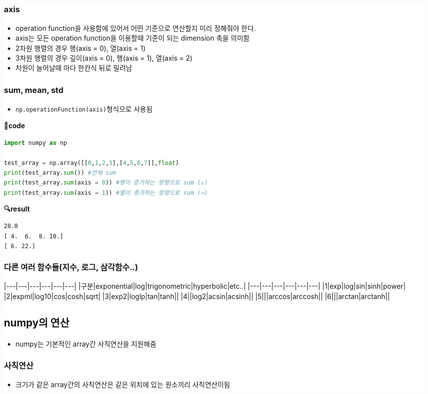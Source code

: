 ### axis

- operation function을 사용함에 있어서 어떤 기준으로 연산할지 미리 정해줘야 한다.
- axis는 모든 operation function을 이용할때 기준이 되는 dimension 축을 의미함
- 2차원 행렬의 경우 행(axis = 0), 열(axis = 1)
- 3차원 행렬의 경우 깊이(axis = 0), 행(axis = 1), 열(axis = 2)
- 차원이 늘어날때 마다 한칸식 뒤로 밀려남

### sum, mean, std

- `np.operationFunction(axis)`형식으로 사용됨

**📰code**
```python
import numpy as np

test_array = np.array([[0,1,2,3],[4,5,6,7]],float)
print(test_array.sum()) #전체 sum
print(test_array.sum(axis = 0)) #행이 증가하는 방향으로 sum (↓)
print(test_array.sum(axis = 1)) #열이 증가하는 방향으로 sum (→)
```
**🔍result**
```
28.0
[ 4.  6.  8. 10.]
[ 6. 22.]
```

### 다른 여러 함수들(지수, 로그, 삼각함수..)

|---|---|---|---|---|---|
|구분|exponential|log|trigonometric|hyperbolic|etc..|
|---|---|---|---|---|---|
|1|exp|log|sin|sinh|power|
|2|expml|log10|cos|cosh|sqrt|
|3|exp2|loglp|tan|tanh||
|4||log2|acsin|acsinh||
|5|||arccos|arccosh||
|6|||arctan|arctanh||



## numpy의 연산

- numpy는 기본적인 array간 사칙연산을 지원해줌

### 사칙연산

- 크기가 같은 array간의 사칙연산은 같은 위치에 있는 원소끼리 사칙연산이됨
